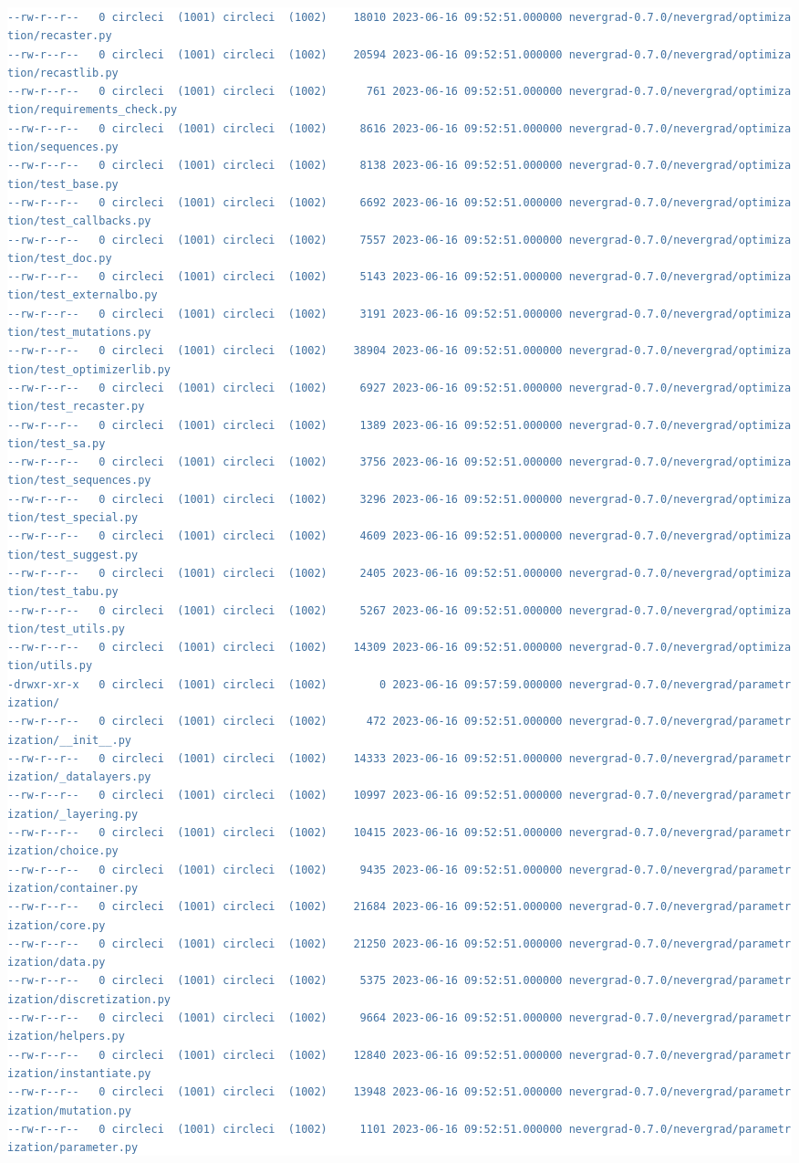 ```diff
--rw-r--r--   0 circleci  (1001) circleci  (1002)    18010 2023-06-16 09:52:51.000000 nevergrad-0.7.0/nevergrad/optimization/recaster.py
--rw-r--r--   0 circleci  (1001) circleci  (1002)    20594 2023-06-16 09:52:51.000000 nevergrad-0.7.0/nevergrad/optimization/recastlib.py
--rw-r--r--   0 circleci  (1001) circleci  (1002)      761 2023-06-16 09:52:51.000000 nevergrad-0.7.0/nevergrad/optimization/requirements_check.py
--rw-r--r--   0 circleci  (1001) circleci  (1002)     8616 2023-06-16 09:52:51.000000 nevergrad-0.7.0/nevergrad/optimization/sequences.py
--rw-r--r--   0 circleci  (1001) circleci  (1002)     8138 2023-06-16 09:52:51.000000 nevergrad-0.7.0/nevergrad/optimization/test_base.py
--rw-r--r--   0 circleci  (1001) circleci  (1002)     6692 2023-06-16 09:52:51.000000 nevergrad-0.7.0/nevergrad/optimization/test_callbacks.py
--rw-r--r--   0 circleci  (1001) circleci  (1002)     7557 2023-06-16 09:52:51.000000 nevergrad-0.7.0/nevergrad/optimization/test_doc.py
--rw-r--r--   0 circleci  (1001) circleci  (1002)     5143 2023-06-16 09:52:51.000000 nevergrad-0.7.0/nevergrad/optimization/test_externalbo.py
--rw-r--r--   0 circleci  (1001) circleci  (1002)     3191 2023-06-16 09:52:51.000000 nevergrad-0.7.0/nevergrad/optimization/test_mutations.py
--rw-r--r--   0 circleci  (1001) circleci  (1002)    38904 2023-06-16 09:52:51.000000 nevergrad-0.7.0/nevergrad/optimization/test_optimizerlib.py
--rw-r--r--   0 circleci  (1001) circleci  (1002)     6927 2023-06-16 09:52:51.000000 nevergrad-0.7.0/nevergrad/optimization/test_recaster.py
--rw-r--r--   0 circleci  (1001) circleci  (1002)     1389 2023-06-16 09:52:51.000000 nevergrad-0.7.0/nevergrad/optimization/test_sa.py
--rw-r--r--   0 circleci  (1001) circleci  (1002)     3756 2023-06-16 09:52:51.000000 nevergrad-0.7.0/nevergrad/optimization/test_sequences.py
--rw-r--r--   0 circleci  (1001) circleci  (1002)     3296 2023-06-16 09:52:51.000000 nevergrad-0.7.0/nevergrad/optimization/test_special.py
--rw-r--r--   0 circleci  (1001) circleci  (1002)     4609 2023-06-16 09:52:51.000000 nevergrad-0.7.0/nevergrad/optimization/test_suggest.py
--rw-r--r--   0 circleci  (1001) circleci  (1002)     2405 2023-06-16 09:52:51.000000 nevergrad-0.7.0/nevergrad/optimization/test_tabu.py
--rw-r--r--   0 circleci  (1001) circleci  (1002)     5267 2023-06-16 09:52:51.000000 nevergrad-0.7.0/nevergrad/optimization/test_utils.py
--rw-r--r--   0 circleci  (1001) circleci  (1002)    14309 2023-06-16 09:52:51.000000 nevergrad-0.7.0/nevergrad/optimization/utils.py
-drwxr-xr-x   0 circleci  (1001) circleci  (1002)        0 2023-06-16 09:57:59.000000 nevergrad-0.7.0/nevergrad/parametrization/
--rw-r--r--   0 circleci  (1001) circleci  (1002)      472 2023-06-16 09:52:51.000000 nevergrad-0.7.0/nevergrad/parametrization/__init__.py
--rw-r--r--   0 circleci  (1001) circleci  (1002)    14333 2023-06-16 09:52:51.000000 nevergrad-0.7.0/nevergrad/parametrization/_datalayers.py
--rw-r--r--   0 circleci  (1001) circleci  (1002)    10997 2023-06-16 09:52:51.000000 nevergrad-0.7.0/nevergrad/parametrization/_layering.py
--rw-r--r--   0 circleci  (1001) circleci  (1002)    10415 2023-06-16 09:52:51.000000 nevergrad-0.7.0/nevergrad/parametrization/choice.py
--rw-r--r--   0 circleci  (1001) circleci  (1002)     9435 2023-06-16 09:52:51.000000 nevergrad-0.7.0/nevergrad/parametrization/container.py
--rw-r--r--   0 circleci  (1001) circleci  (1002)    21684 2023-06-16 09:52:51.000000 nevergrad-0.7.0/nevergrad/parametrization/core.py
--rw-r--r--   0 circleci  (1001) circleci  (1002)    21250 2023-06-16 09:52:51.000000 nevergrad-0.7.0/nevergrad/parametrization/data.py
--rw-r--r--   0 circleci  (1001) circleci  (1002)     5375 2023-06-16 09:52:51.000000 nevergrad-0.7.0/nevergrad/parametrization/discretization.py
--rw-r--r--   0 circleci  (1001) circleci  (1002)     9664 2023-06-16 09:52:51.000000 nevergrad-0.7.0/nevergrad/parametrization/helpers.py
--rw-r--r--   0 circleci  (1001) circleci  (1002)    12840 2023-06-16 09:52:51.000000 nevergrad-0.7.0/nevergrad/parametrization/instantiate.py
--rw-r--r--   0 circleci  (1001) circleci  (1002)    13948 2023-06-16 09:52:51.000000 nevergrad-0.7.0/nevergrad/parametrization/mutation.py
--rw-r--r--   0 circleci  (1001) circleci  (1002)     1101 2023-06-16 09:52:51.000000 nevergrad-0.7.0/nevergrad/parametrization/parameter.py
```